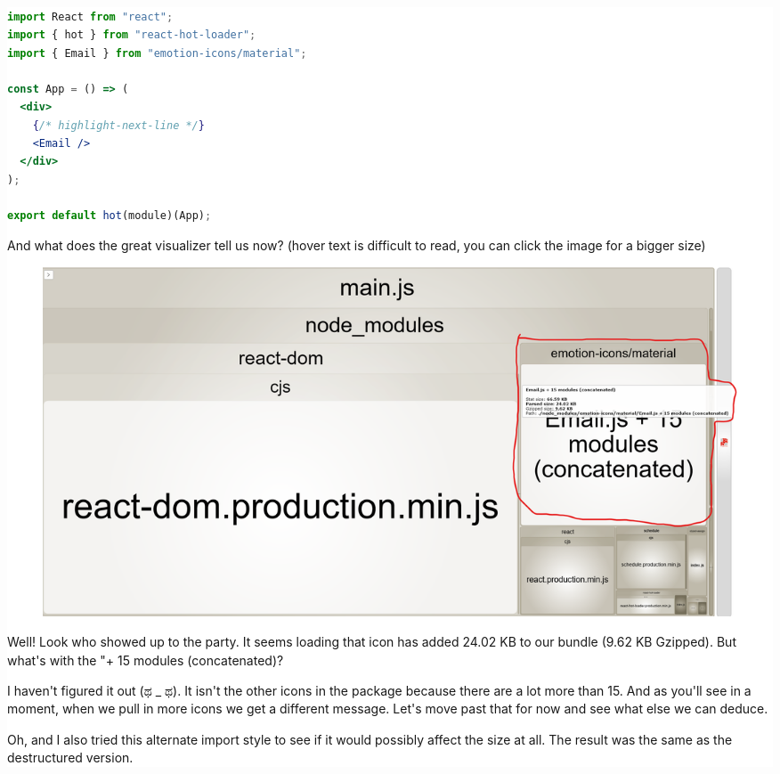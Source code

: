 ```jsx
import React from "react";
import { hot } from "react-hot-loader";
import { Email } from "emotion-icons/material";

const App = () => (
  <div>
    {/* highlight-next-line */}
    <Email />
  </div>
);

export default hot(module)(App);
```

And what does the great visualizer tell us now? (hover text is difficult to read, you can click the image for a bigger size)

<figure>
  <img src="../images/webpack-bundle-analyzer-emotion-email-icon.png" alt="bundle visualized with one icon imported"></img>
</figure>

Well! Look who showed up to the party. It seems loading that icon has added 24.02 KB to our bundle (9.62 KB Gzipped). But what's with the "+ 15 modules (concatenated)?

I haven't figured it out (ಥ \_ ಥ). It isn't the other icons in the package because there are a lot more than 15. And as you'll see in a moment, when we pull in more icons we get a different message. Let's move past that for now and see what else we can deduce.

Oh, and I also tried this alternate import style to see if it would possibly affect the size at all. The result was the same as the destructured version.
